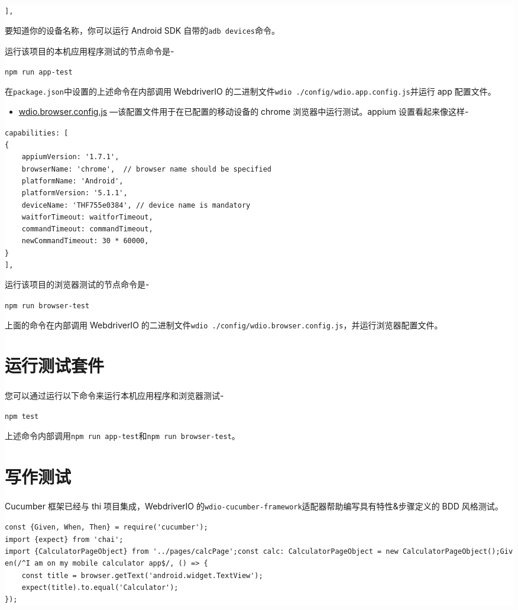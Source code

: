 ```
],
```

要知道你的设备名称，你可以运行 Android SDK 自带的`adb devices`命令。

运行该项目的本机应用程序测试的节点命令是-

```
npm run app-test
```

在`package.json`中设置的上述命令在内部调用 WebdriverIO 的二进制文件`wdio ./config/wdio.app.config.js`并运行 app 配置文件。

*   [wdio.browser.config.js](https://github.com/igniteram/appium-webdriverio-typescript/blob/master/config/wdio.browser.config.js) —该配置文件用于在已配置的移动设备的 chrome 浏览器中运行测试。appium 设置看起来像这样-

```
capabilities: [
{
    appiumVersion: '1.7.1',
    browserName: 'chrome',  // browser name should be specified
    platformName: 'Android',
    platformVersion: '5.1.1',
    deviceName: 'THF755e0384', // device name is mandatory
    waitforTimeout: waitforTimeout,
    commandTimeout: commandTimeout,
    newCommandTimeout: 30 * 60000,
}
],
```

运行该项目的浏览器测试的节点命令是-

```
npm run browser-test
```

上面的命令在内部调用 WebdriverIO 的二进制文件`wdio ./config/wdio.browser.config.js`，并运行浏览器配置文件。

# 运行测试套件

您可以通过运行以下命令来运行本机应用程序和浏览器测试-

```
npm test
```

上述命令内部调用`npm run app-test`和`npm run browser-test`。

# 写作测试

Cucumber 框架已经与 thi 项目集成，WebdriverIO 的`wdio-cucumber-framework`适配器帮助编写具有特性&步骤定义的 BDD 风格测试。

```
const {Given, When, Then} = require('cucumber');
import {expect} from 'chai';
import {CalculatorPageObject} from '../pages/calcPage';const calc: CalculatorPageObject = new CalculatorPageObject();Given(/^I am on my mobile calculator app$/, () => {
    const title = browser.getText('android.widget.TextView');
    expect(title).to.equal('Calculator');
});
```
